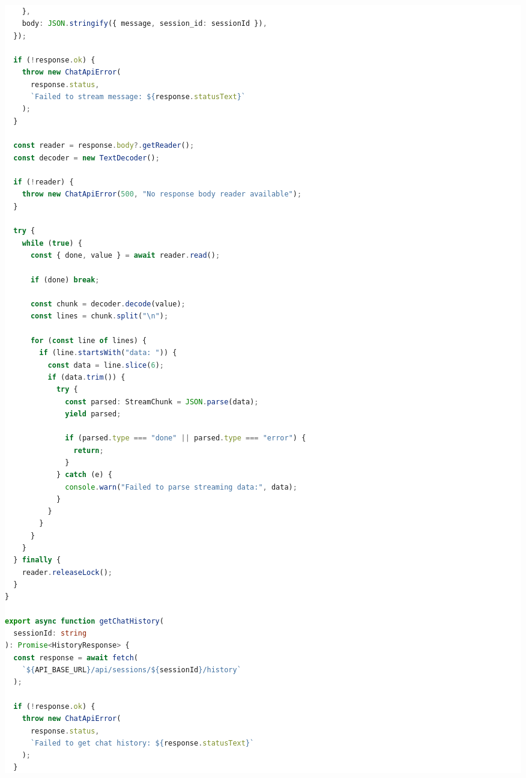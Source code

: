 ```typescript
    },
    body: JSON.stringify({ message, session_id: sessionId }),
  });

  if (!response.ok) {
    throw new ChatApiError(
      response.status,
      `Failed to stream message: ${response.statusText}`
    );
  }

  const reader = response.body?.getReader();
  const decoder = new TextDecoder();

  if (!reader) {
    throw new ChatApiError(500, "No response body reader available");
  }

  try {
    while (true) {
      const { done, value } = await reader.read();

      if (done) break;

      const chunk = decoder.decode(value);
      const lines = chunk.split("\n");

      for (const line of lines) {
        if (line.startsWith("data: ")) {
          const data = line.slice(6);
          if (data.trim()) {
            try {
              const parsed: StreamChunk = JSON.parse(data);
              yield parsed;

              if (parsed.type === "done" || parsed.type === "error") {
                return;
              }
            } catch (e) {
              console.warn("Failed to parse streaming data:", data);
            }
          }
        }
      }
    }
  } finally {
    reader.releaseLock();
  }
}

export async function getChatHistory(
  sessionId: string
): Promise<HistoryResponse> {
  const response = await fetch(
    `${API_BASE_URL}/api/sessions/${sessionId}/history`
  );

  if (!response.ok) {
    throw new ChatApiError(
      response.status,
      `Failed to get chat history: ${response.statusText}`
    );
  }
```